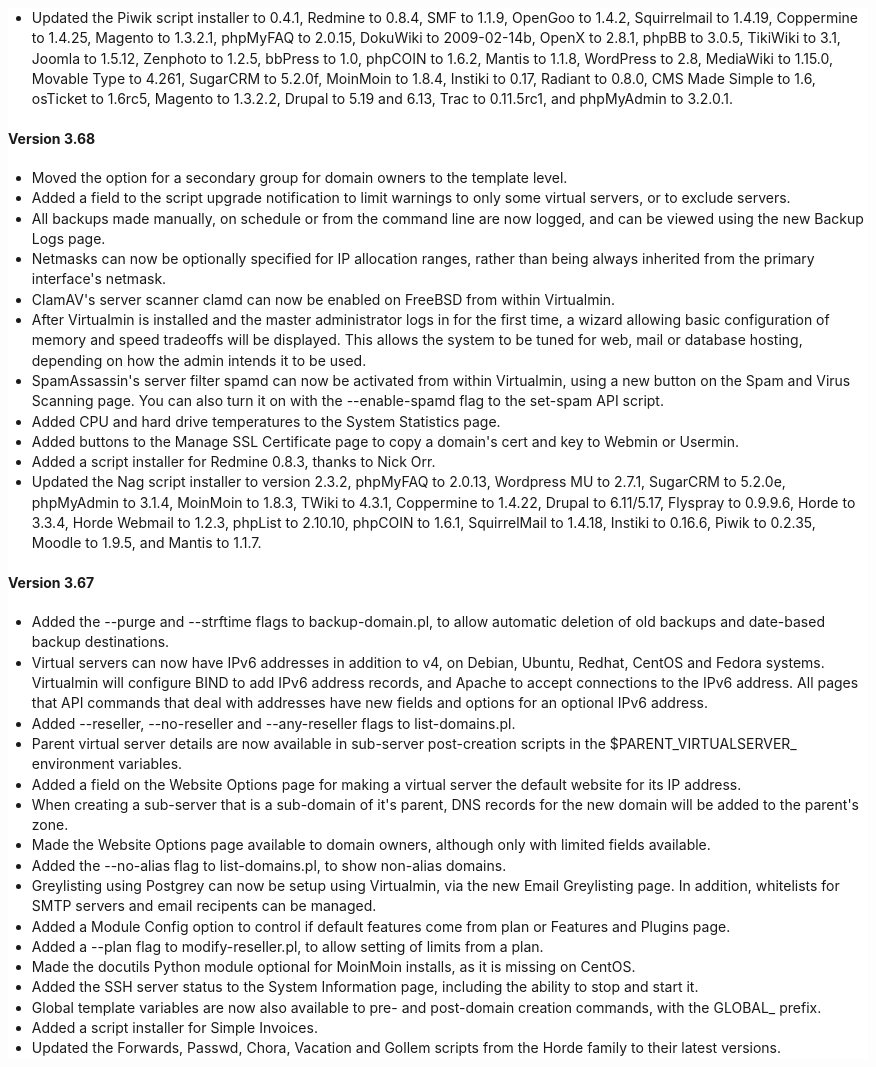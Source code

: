 * Updated the Piwik script installer to 0.4.1, Redmine to 0.8.4, SMF to 1.1.9, OpenGoo to 1.4.2, Squirrelmail to 1.4.19, Coppermine to 1.4.25, Magento to 1.3.2.1, phpMyFAQ to 2.0.15, DokuWiki to 2009-02-14b, OpenX to 2.8.1, phpBB to 3.0.5, TikiWiki to 3.1, Joomla to 1.5.12, Zenphoto to 1.2.5, bbPress to 1.0, phpCOIN to 1.6.2, Mantis to 1.1.8, WordPress to 2.8, MediaWiki to 1.15.0, Movable Type to 4.261, SugarCRM to 5.2.0f, MoinMoin to 1.8.4, Instiki to 0.17, Radiant to 0.8.0, CMS Made Simple to 1.6, osTicket to 1.6rc5, Magento to 1.3.2.2, Drupal to 5.19 and 6.13, Trac to 0.11.5rc1, and phpMyAdmin to 3.2.0.1.

#### Version 3.68
* Moved the option for a secondary group for domain owners to the template level.
* Added a field to the script upgrade notification to limit warnings to only some virtual servers, or to exclude servers.
* All backups made manually, on schedule or from the command line are now logged, and can be viewed using the new Backup Logs page.
* Netmasks can now be optionally specified for IP allocation ranges, rather than being always inherited from the primary interface's netmask.
* ClamAV's server scanner clamd can now be enabled on FreeBSD from within Virtualmin.
* After Virtualmin is installed and the master administrator logs in for the first time, a wizard allowing basic configuration of memory and speed tradeoffs will be displayed. This allows the system to be tuned for web, mail or database hosting, depending on how the admin intends it to be used.
* SpamAssassin's server filter spamd can now be activated from within Virtualmin, using a new button on the Spam and Virus Scanning page. You can also turn it on with the --enable-spamd flag to the set-spam API script.
* Added CPU and hard drive temperatures to the System Statistics page.
* Added buttons to the Manage SSL Certificate page to copy a domain's cert and key to Webmin or Usermin.
* Added a script installer for Redmine 0.8.3, thanks to Nick Orr.
* Updated the Nag script installer to version 2.3.2, phpMyFAQ to 2.0.13, Wordpress MU to 2.7.1, SugarCRM to 5.2.0e, phpMyAdmin to 3.1.4, MoinMoin to 1.8.3, TWiki to 4.3.1, Coppermine to 1.4.22, Drupal to 6.11/5.17, Flyspray to 0.9.9.6, Horde to 3.3.4, Horde Webmail to 1.2.3, phpList to 2.10.10, phpCOIN to 1.6.1, SquirrelMail to 1.4.18, Instiki to 0.16.6, Piwik to 0.2.35, Moodle to 1.9.5, and Mantis to 1.1.7.

#### Version 3.67
* Added the --purge and --strftime flags to backup-domain.pl, to allow automatic deletion of old backups and date-based backup destinations.
* Virtual servers can now have IPv6 addresses in addition to v4, on Debian, Ubuntu, Redhat, CentOS and Fedora systems. Virtualmin will configure BIND to add IPv6 address records, and Apache to accept connections to the IPv6 address. All pages that API commands that deal with addresses have new fields and options for an optional IPv6 address.
* Added --reseller, --no-reseller and --any-reseller flags to list-domains.pl.
* Parent virtual server details are now available in sub-server post-creation scripts in the $PARENT_VIRTUALSERVER_ environment variables.
* Added a field on the Website Options page for making a virtual server the default website for its IP address.
* When creating a sub-server that is a sub-domain of it's parent, DNS records for the new domain will be added to the parent's zone.
* Made the Website Options page available to domain owners, although only with limited fields available.
* Added the --no-alias flag to list-domains.pl, to show non-alias domains.
* Greylisting using Postgrey can now be setup using Virtualmin, via the new Email Greylisting page. In addition, whitelists for SMTP servers and email recipents can be managed.
* Added a Module Config option to control if default features come from plan or Features and Plugins page.
* Added a --plan flag to modify-reseller.pl, to allow setting of limits from a plan.
* Made the docutils Python module optional for MoinMoin installs, as it is missing on CentOS.
* Added the SSH server status to the System Information page, including the ability to stop and start it.
* Global template variables are now also available to pre- and post-domain creation commands, with the GLOBAL_ prefix.
* Added a script installer for Simple Invoices.
* Updated the Forwards, Passwd, Chora, Vacation and Gollem scripts from the Horde family to their latest versions.